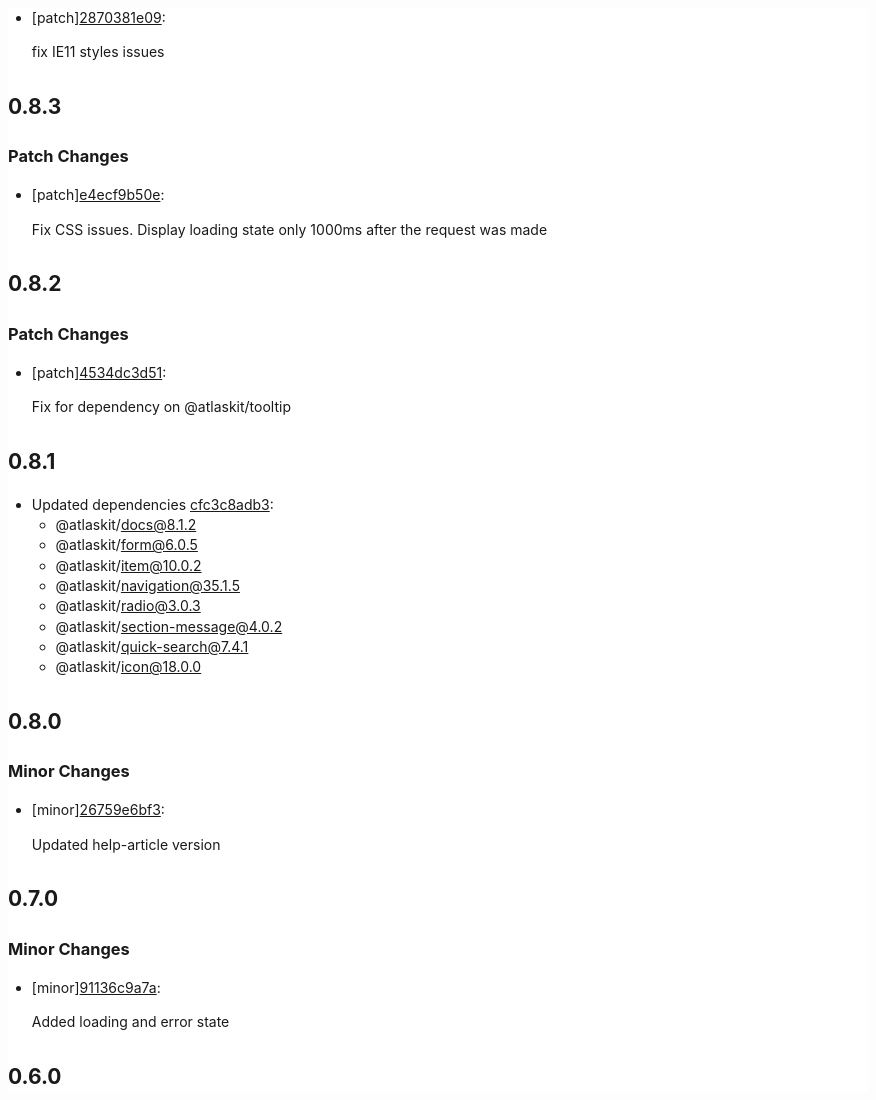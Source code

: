 - [patch][2870381e09](https://bitbucket.org/atlassian/atlaskit-mk-2/commits/2870381e09):

  fix IE11 styles issues

## 0.8.3

### Patch Changes

- [patch][e4ecf9b50e](https://bitbucket.org/atlassian/atlaskit-mk-2/commits/e4ecf9b50e):

  Fix CSS issues. Display loading state only 1000ms after the request was made

## 0.8.2

### Patch Changes

- [patch][4534dc3d51](https://bitbucket.org/atlassian/atlaskit-mk-2/commits/4534dc3d51):

  Fix for dependency on @atlaskit/tooltip

## 0.8.1

- Updated dependencies
  [cfc3c8adb3](https://bitbucket.org/atlassian/atlaskit-mk-2/commits/cfc3c8adb3):
  - @atlaskit/docs@8.1.2
  - @atlaskit/form@6.0.5
  - @atlaskit/item@10.0.2
  - @atlaskit/navigation@35.1.5
  - @atlaskit/radio@3.0.3
  - @atlaskit/section-message@4.0.2
  - @atlaskit/quick-search@7.4.1
  - @atlaskit/icon@18.0.0

## 0.8.0

### Minor Changes

- [minor][26759e6bf3](https://bitbucket.org/atlassian/atlaskit-mk-2/commits/26759e6bf3):

  Updated help-article version

## 0.7.0

### Minor Changes

- [minor][91136c9a7a](https://bitbucket.org/atlassian/atlaskit-mk-2/commits/91136c9a7a):

  Added loading and error state

## 0.6.0
